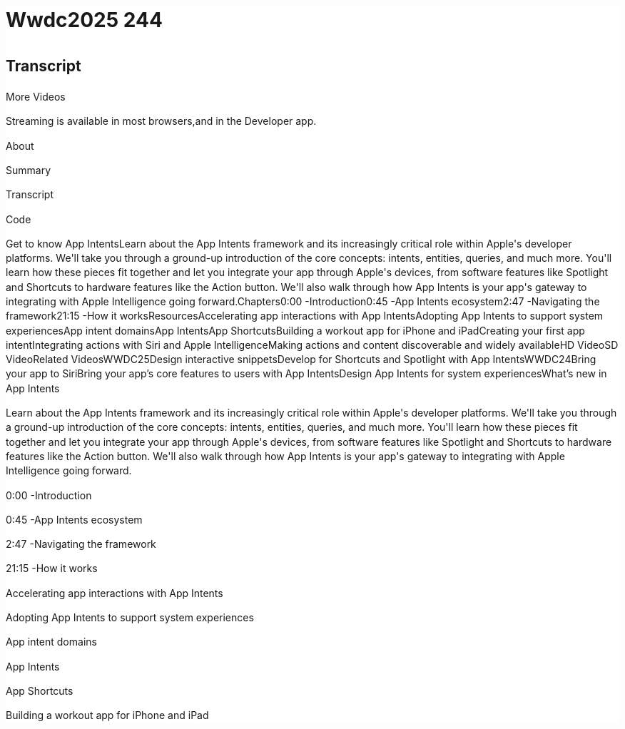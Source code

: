 # Wwdc2025 244

## Transcript

More Videos

Streaming is available in most browsers,and in the Developer app.

About

Summary

Transcript

Code

Get to know App IntentsLearn about the App Intents framework and its increasingly critical role within Apple's developer platforms. We'll take you through a ground-up introduction of the core concepts: intents, entities, queries, and much more. You'll learn how these pieces fit together and let you integrate your app through Apple's devices, from software features like Spotlight and Shortcuts to hardware features like the Action button. We'll also walk through how App Intents is your app's gateway to integrating with Apple Intelligence going forward.Chapters0:00 -Introduction0:45 -App Intents ecosystem2:47 -Navigating the framework21:15 -How it worksResourcesAccelerating app interactions with App IntentsAdopting App Intents to support system experiencesApp intent domainsApp IntentsApp ShortcutsBuilding a workout app for iPhone and iPadCreating your first app intentIntegrating actions with Siri and Apple IntelligenceMaking actions and content discoverable and widely availableHD VideoSD VideoRelated VideosWWDC25Design interactive snippetsDevelop for Shortcuts and Spotlight with App IntentsWWDC24Bring your app to SiriBring your app’s core features to users with App IntentsDesign App Intents for system experiencesWhat’s new in App Intents

Learn about the App Intents framework and its increasingly critical role within Apple's developer platforms. We'll take you through a ground-up introduction of the core concepts: intents, entities, queries, and much more. You'll learn how these pieces fit together and let you integrate your app through Apple's devices, from software features like Spotlight and Shortcuts to hardware features like the Action button. We'll also walk through how App Intents is your app's gateway to integrating with Apple Intelligence going forward.

0:00 -Introduction

0:45 -App Intents ecosystem

2:47 -Navigating the framework

21:15 -How it works

Accelerating app interactions with App Intents

Adopting App Intents to support system experiences

App intent domains

App Intents

App Shortcuts

Building a workout app for iPhone and iPad
